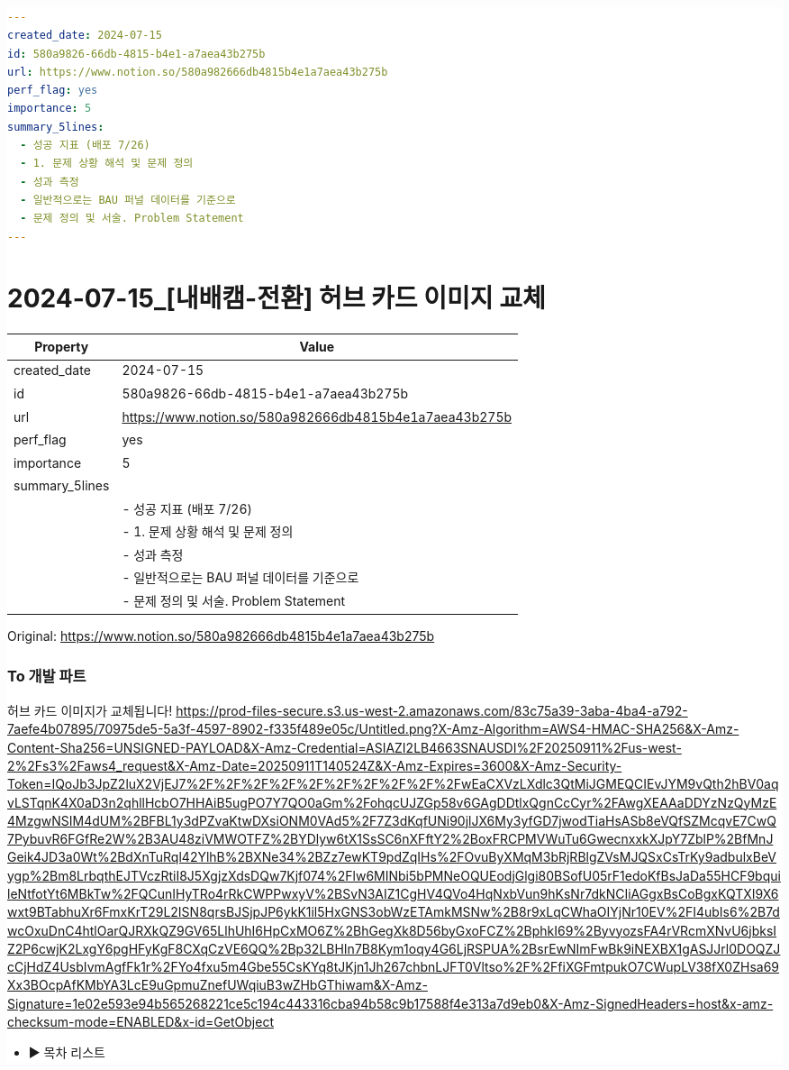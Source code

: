 ```yaml
---
created_date: 2024-07-15
id: 580a9826-66db-4815-b4e1-a7aea43b275b
url: https://www.notion.so/580a982666db4815b4e1a7aea43b275b
perf_flag: yes
importance: 5
summary_5lines:
  - 성공 지표 (배포 7/26)
  - 1. 문제 상황 해석 및 문제 정의
  - 성과 측정
  - 일반적으로는 BAU 퍼널 데이터를 기준으로
  - 문제 정의 및 서술. Problem Statement
---
```


# 2024-07-15_[내배캠-전환] 허브 카드 이미지 교체

| Property | Value |
| --- | --- |
| created_date | 2024-07-15 |
| id | 580a9826-66db-4815-b4e1-a7aea43b275b |
| url | https://www.notion.so/580a982666db4815b4e1a7aea43b275b |
| perf_flag | yes |
| importance | 5 |
| summary_5lines | |
|  | - 성공 지표 (배포 7/26) |
|  | - 1. 문제 상황 해석 및 문제 정의 |
|  | - 성과 측정 |
|  | - 일반적으로는 BAU 퍼널 데이터를 기준으로 |
|  | - 문제 정의 및 서술. Problem Statement |

Original: https://www.notion.so/580a982666db4815b4e1a7aea43b275b

### To 개발 파트
허브 카드 이미지가 교체됩니다!
https://prod-files-secure.s3.us-west-2.amazonaws.com/83c75a39-3aba-4ba4-a792-7aefe4b07895/70975de5-5a3f-4597-8902-f335f489e05c/Untitled.png?X-Amz-Algorithm=AWS4-HMAC-SHA256&X-Amz-Content-Sha256=UNSIGNED-PAYLOAD&X-Amz-Credential=ASIAZI2LB4663SNAUSDI%2F20250911%2Fus-west-2%2Fs3%2Faws4_request&X-Amz-Date=20250911T140524Z&X-Amz-Expires=3600&X-Amz-Security-Token=IQoJb3JpZ2luX2VjEJ7%2F%2F%2F%2F%2F%2F%2F%2F%2F%2FwEaCXVzLXdlc3QtMiJGMEQCIEvJYM9vQth2hBV0aqvLSTqnK4X0aD3n2qhllHcbO7HHAiB5ugPO7Y7QO0aGm%2FohqcUJZGp58v6GAgDDtlxQgnCcCyr%2FAwgXEAAaDDYzNzQyMzE4MzgwNSIM4dUM%2BFBL1y3dPZvaKtwDXsiONM0VAd5%2F7Z3dKqfUNi90jlJX6My3yfGD7jwodTiaHsASb8eVQfSZMcqvE7CwQ7PybuvR6FGfRe2W%2B3AU48ziVMWOTFZ%2BYDlyw6tX1SsSC6nXFftY2%2BoxFRCPMVWuTu6GwecnxxkXJpY7ZblP%2BfMnJGeik4JD3a0Wt%2BdXnTuRql42YlhB%2BXNe34%2BZz7ewKT9pdZqIHs%2FOvuByXMqM3bRjRBlgZVsMJQSxCsTrKy9adbulxBeVygp%2Bm8LrbqthEJTVczRtiI8J5XgjzXdsDQw7Kjf074%2Flw6MINbi5bPMNeOQUEodjGlgi80BSofU05rF1edoKfBsJaDa55HCF9bquileNtfotYt6MBkTw%2FQCunIHyTRo4rRkCWPPwxyV%2BSvN3AIZ1CgHV4QVo4HqNxbVun9hKsNr7dkNCIiAGgxBsCoBgxKQTXI9X6wxt9BTabhuXr6FmxKrT29L2ISN8qrsBJSjpJP6ykK1il5HxGNS3obWzETAmkMSNw%2B8r9xLqCWhaOIYjNr10EV%2FI4ubIs6%2B7dwcOxuDnC4htlOarQJRXkQZ9GV65LlhUhI6HpCxMO6Z%2BhGegXk8D56byGxoFCZ%2BphkI69%2ByvyozsFA4rVRcmXNvU6jbksIZ2P6cwjK2LxgY6pgHFyKgF8CXqCzVE6QQ%2Bp32LBHIn7B8Kym1oqy4G6LjRSPUA%2BsrEwNImFwBk9iNEXBX1gASJJrl0DOQZJcCjHdZ4UsbIvmAgfFk1r%2FYo4fxu5m4Gbe55CsKYq8tJKjn1Jh267chbnLJFT0Vltso%2F%2FfiXGFmtpukO7CWupLV38fX0ZHsa69Xx3BOcpAfKMbYA3LcE9uGpmuZnefUWqiuB3wZHbGThiwam&X-Amz-Signature=1e02e593e94b565268221ce5c194c443316cba94b58c9b17588f4e313a7d9eb0&X-Amz-SignedHeaders=host&x-amz-checksum-mode=ENABLED&x-id=GetObject
- ▶ 목차 리스트
